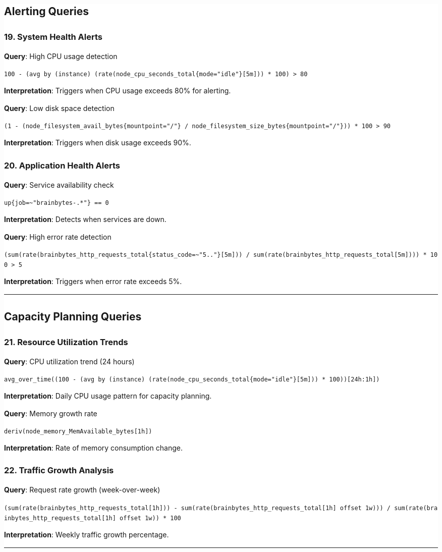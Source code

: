 ## Alerting Queries

### 19. System Health Alerts

**Query**: High CPU usage detection
```promql
100 - (avg by (instance) (rate(node_cpu_seconds_total{mode="idle"}[5m])) * 100) > 80
```
**Interpretation**: Triggers when CPU usage exceeds 80% for alerting.

**Query**: Low disk space detection
```promql
(1 - (node_filesystem_avail_bytes{mountpoint="/"} / node_filesystem_size_bytes{mountpoint="/"})) * 100 > 90
```
**Interpretation**: Triggers when disk usage exceeds 90%.

### 20. Application Health Alerts

**Query**: Service availability check
```promql
up{job=~"brainbytes-.*"} == 0
```
**Interpretation**: Detects when services are down.

**Query**: High error rate detection
```promql
(sum(rate(brainbytes_http_requests_total{status_code=~"5.."}[5m])) / sum(rate(brainbytes_http_requests_total[5m]))) * 100 > 5
```
**Interpretation**: Triggers when error rate exceeds 5%.

---

## Capacity Planning Queries

### 21. Resource Utilization Trends

**Query**: CPU utilization trend (24 hours)
```promql
avg_over_time((100 - (avg by (instance) (rate(node_cpu_seconds_total{mode="idle"}[5m])) * 100))[24h:1h])
```
**Interpretation**: Daily CPU usage pattern for capacity planning.

**Query**: Memory growth rate
```promql
deriv(node_memory_MemAvailable_bytes[1h])
```
**Interpretation**: Rate of memory consumption change.

### 22. Traffic Growth Analysis

**Query**: Request rate growth (week-over-week)
```promql
(sum(rate(brainbytes_http_requests_total[1h])) - sum(rate(brainbytes_http_requests_total[1h] offset 1w))) / sum(rate(brainbytes_http_requests_total[1h] offset 1w)) * 100
```
**Interpretation**: Weekly traffic growth percentage.

---